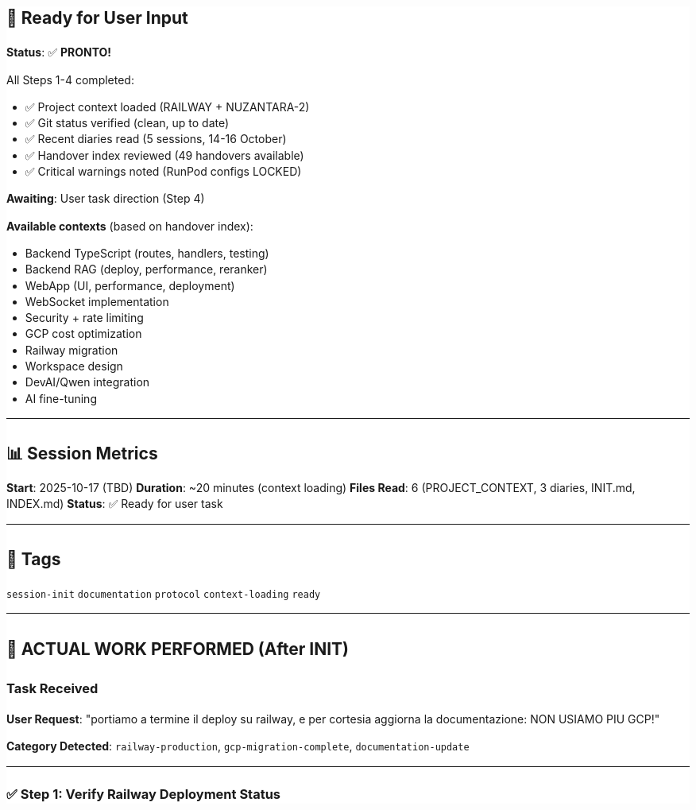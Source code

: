 ## 🎯 Ready for User Input

**Status**: ✅ **PRONTO!**

All Steps 1-4 completed:
- ✅ Project context loaded (RAILWAY + NUZANTARA-2)
- ✅ Git status verified (clean, up to date)
- ✅ Recent diaries read (5 sessions, 14-16 October)
- ✅ Handover index reviewed (49 handovers available)
- ✅ Critical warnings noted (RunPod configs LOCKED)

**Awaiting**: User task direction (Step 4)

**Available contexts** (based on handover index):
- Backend TypeScript (routes, handlers, testing)
- Backend RAG (deploy, performance, reranker)
- WebApp (UI, performance, deployment)
- WebSocket implementation
- Security + rate limiting
- GCP cost optimization
- Railway migration
- Workspace design
- DevAI/Qwen integration
- AI fine-tuning

---

## 📊 Session Metrics

**Start**: 2025-10-17 (TBD)
**Duration**: ~20 minutes (context loading)
**Files Read**: 6 (PROJECT_CONTEXT, 3 diaries, INIT.md, INDEX.md)
**Status**: ✅ Ready for user task

---

## 🔖 Tags
`session-init` `documentation` `protocol` `context-loading` `ready`

---

## 💼 ACTUAL WORK PERFORMED (After INIT)

### Task Received
**User Request**: "portiamo a termine il deploy su railway, e per cortesia aggiorna la documentazione: NON USIAMO PIU GCP!"

**Category Detected**: `railway-production`, `gcp-migration-complete`, `documentation-update`

---

### ✅ Step 1: Verify Railway Deployment Status
